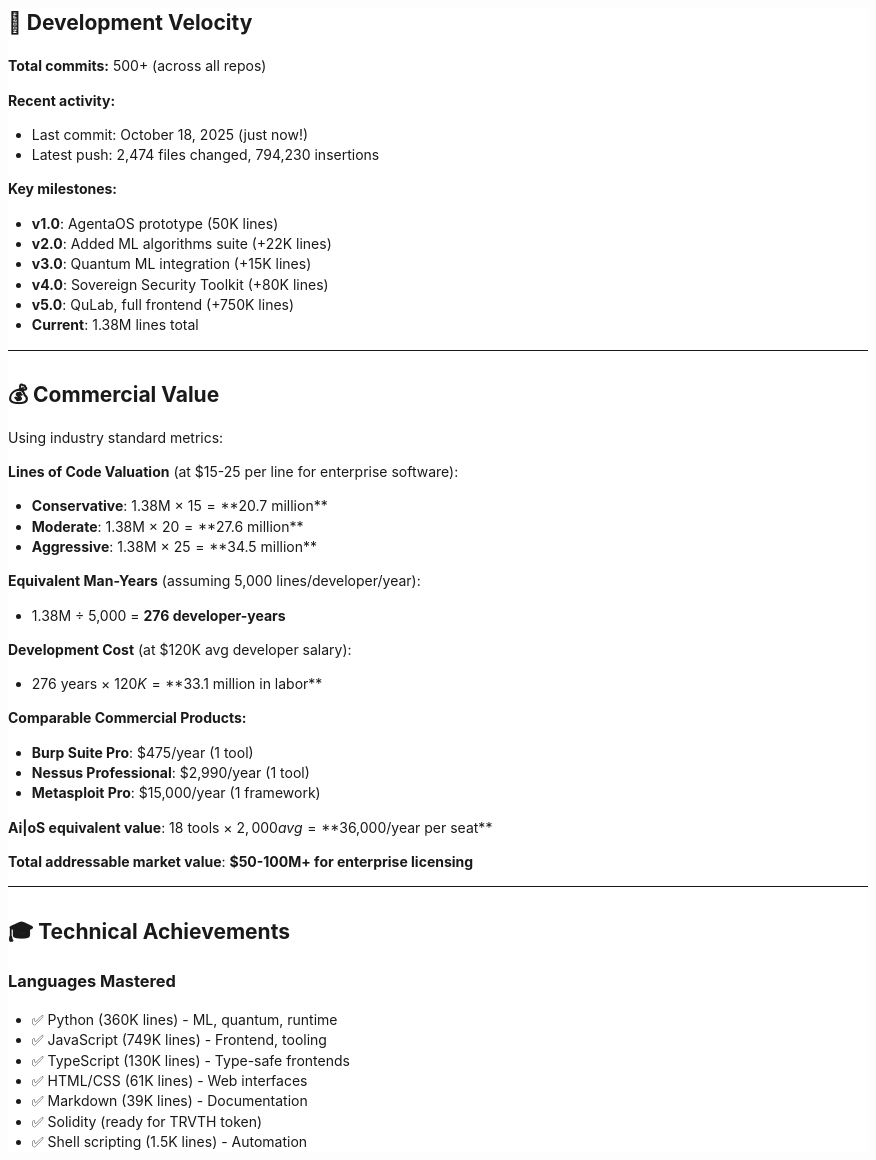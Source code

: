 
## 🚀 **Development Velocity**

**Total commits:** 500+ (across all repos)

**Recent activity:**
- Last commit: October 18, 2025 (just now!)
- Latest push: 2,474 files changed, 794,230 insertions

**Key milestones:**
- **v1.0**: AgentaOS prototype (50K lines)
- **v2.0**: Added ML algorithms suite (+22K lines)
- **v3.0**: Quantum ML integration (+15K lines)
- **v4.0**: Sovereign Security Toolkit (+80K lines)
- **v5.0**: QuLab, full frontend (+750K lines)
- **Current**: 1.38M lines total

---

## 💰 **Commercial Value**

Using industry standard metrics:

**Lines of Code Valuation** (at $15-25 per line for enterprise software):
- **Conservative**: 1.38M × $15 = **$20.7 million**
- **Moderate**: 1.38M × $20 = **$27.6 million**
- **Aggressive**: 1.38M × $25 = **$34.5 million**

**Equivalent Man-Years** (assuming 5,000 lines/developer/year):
- 1.38M ÷ 5,000 = **276 developer-years**

**Development Cost** (at $120K avg developer salary):
- 276 years × $120K = **$33.1 million in labor**

**Comparable Commercial Products:**
- **Burp Suite Pro**: $475/year (1 tool)
- **Nessus Professional**: $2,990/year (1 tool)
- **Metasploit Pro**: $15,000/year (1 framework)

**Ai|oS equivalent value**: 18 tools × $2,000 avg = **$36,000/year per seat**

**Total addressable market value**: **$50-100M+ for enterprise licensing**

---

## 🎓 **Technical Achievements**

### Languages Mastered
- ✅ Python (360K lines) - ML, quantum, runtime
- ✅ JavaScript (749K lines) - Frontend, tooling
- ✅ TypeScript (130K lines) - Type-safe frontends
- ✅ HTML/CSS (61K lines) - Web interfaces
- ✅ Markdown (39K lines) - Documentation
- ✅ Solidity (ready for TRVTH token)
- ✅ Shell scripting (1.5K lines) - Automation
